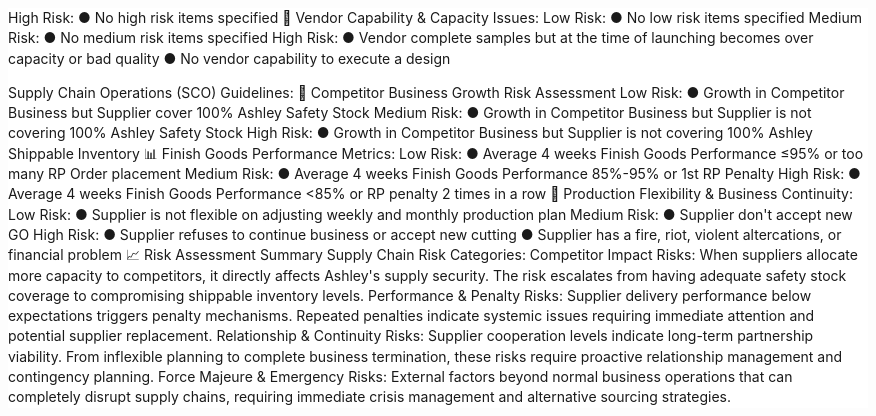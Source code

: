 High Risk:
●	No high risk items specified
🏢 Vendor Capability & Capacity Issues:
Low Risk:
●	No low risk items specified
Medium Risk:
●	No medium risk items specified
High Risk:
●	Vendor complete samples but at the time of launching becomes over capacity or bad quality
●	No vendor capability to execute a design

Supply Chain Operations (SCO) Guidelines:
🏢 Competitor Business Growth Risk Assessment
Low Risk:
●	Growth in Competitor Business but Supplier cover 100% Ashley Safety Stock
Medium Risk:
●	Growth in Competitor Business but Supplier is not covering 100% Ashley Safety Stock
High Risk:
●	Growth in Competitor Business but Supplier is not covering 100% Ashley Shippable Inventory
📊 Finish Goods Performance Metrics:
Low Risk:
●	Average 4 weeks Finish Goods Performance ≤95% or too many RP Order placement
Medium Risk:
●	Average 4 weeks Finish Goods Performance 85%-95% or 1st RP Penalty
High Risk:
●	Average 4 weeks Finish Goods Performance <85% or RP penalty 2 times in a row
🔄 Production Flexibility & Business Continuity:
Low Risk:
●	Supplier is not flexible on adjusting weekly and monthly production plan
Medium Risk:
●	Supplier don't accept new GO
High Risk:
●	Supplier refuses to continue business or accept new cutting
●	Supplier has a fire, riot, violent altercations, or financial problem
📈 Risk Assessment Summary
Supply Chain Risk Categories:
Competitor Impact Risks:
When suppliers allocate more capacity to competitors, it directly affects Ashley's supply security. The risk escalates from having adequate safety stock coverage to compromising shippable inventory levels.
Performance & Penalty Risks:
Supplier delivery performance below expectations triggers penalty mechanisms. Repeated penalties indicate systemic issues requiring immediate attention and potential supplier replacement.
Relationship & Continuity Risks:
Supplier cooperation levels indicate long-term partnership viability. From inflexible planning to complete business termination, these risks require proactive relationship management and contingency planning.
Force Majeure & Emergency Risks:
External factors beyond normal business operations that can completely disrupt supply chains, requiring immediate crisis management and alternative sourcing strategies.
